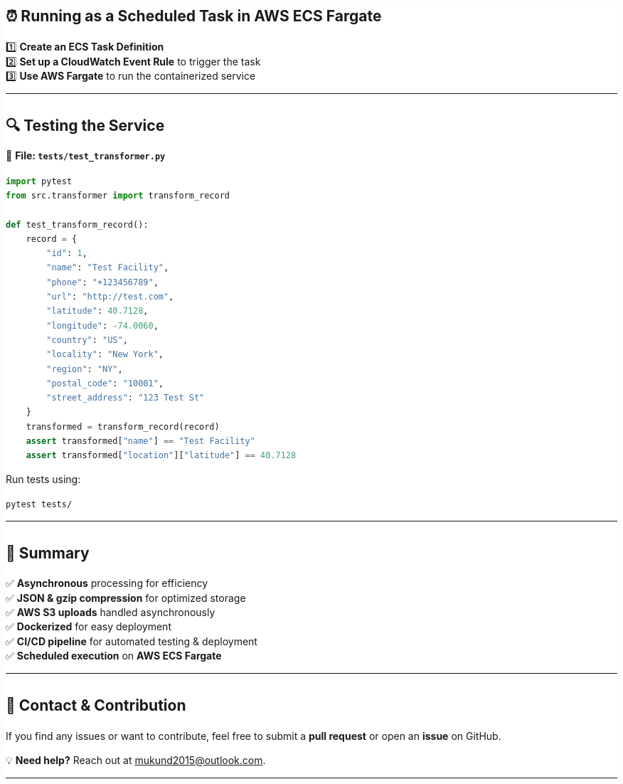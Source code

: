 
## **⏰ Running as a Scheduled Task in AWS ECS Fargate**  
1️⃣ **Create an ECS Task Definition**  
2️⃣ **Set up a CloudWatch Event Rule** to trigger the task  
3️⃣ **Use AWS Fargate** to run the containerized service  

---

## **🔍 Testing the Service**  
📄 **File: `tests/test_transformer.py`**  
```python
import pytest
from src.transformer import transform_record

def test_transform_record():
    record = {
        "id": 1,
        "name": "Test Facility",
        "phone": "+123456789",
        "url": "http://test.com",
        "latitude": 40.7128,
        "longitude": -74.0060,
        "country": "US",
        "locality": "New York",
        "region": "NY",
        "postal_code": "10001",
        "street_address": "123 Test St"
    }
    transformed = transform_record(record)
    assert transformed["name"] == "Test Facility"
    assert transformed["location"]["latitude"] == 40.7128
```

Run tests using:  
```sh
pytest tests/
```

---

## **📌 Summary**
✅ **Asynchronous** processing for efficiency  
✅ **JSON & gzip compression** for optimized storage  
✅ **AWS S3 uploads** handled asynchronously  
✅ **Dockerized** for easy deployment  
✅ **CI/CD pipeline** for automated testing & deployment  
✅ **Scheduled execution** on **AWS ECS Fargate**  

---

## **📩 Contact & Contribution**
If you find any issues or want to contribute, feel free to submit a **pull request** or open an **issue** on GitHub.  

💡 **Need help?** Reach out at [mukund2015@outlook.com](mailto:mukund2015@outlook.com).  

---
